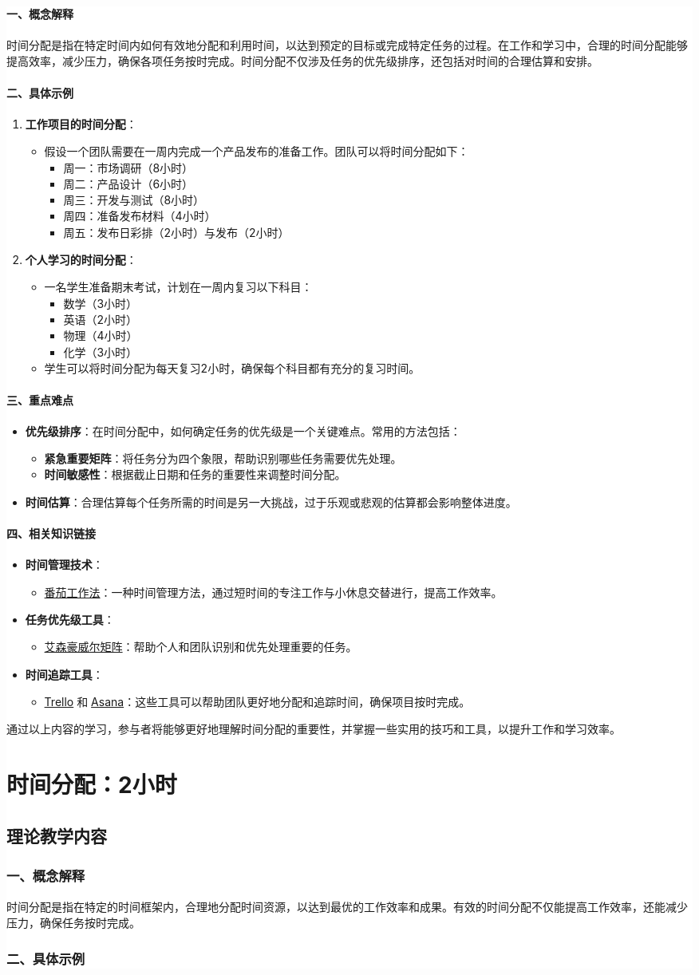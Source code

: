 #### 一、概念解释

时间分配是指在特定时间内如何有效地分配和利用时间，以达到预定的目标或完成特定任务的过程。在工作和学习中，合理的时间分配能够提高效率，减少压力，确保各项任务按时完成。时间分配不仅涉及任务的优先级排序，还包括对时间的合理估算和安排。

#### 二、具体示例

1. **工作项目的时间分配**：
   - 假设一个团队需要在一周内完成一个产品发布的准备工作。团队可以将时间分配如下：
     - 周一：市场调研（8小时）
     - 周二：产品设计（6小时）
     - 周三：开发与测试（8小时）
     - 周四：准备发布材料（4小时）
     - 周五：发布日彩排（2小时）与发布（2小时）

2. **个人学习的时间分配**：
   - 一名学生准备期末考试，计划在一周内复习以下科目：
     - 数学（3小时）
     - 英语（2小时）
     - 物理（4小时）
     - 化学（3小时）
   - 学生可以将时间分配为每天复习2小时，确保每个科目都有充分的复习时间。

#### 三、重点难点

- **优先级排序**：在时间分配中，如何确定任务的优先级是一个关键难点。常用的方法包括：
  - **紧急重要矩阵**：将任务分为四个象限，帮助识别哪些任务需要优先处理。
  - **时间敏感性**：根据截止日期和任务的重要性来调整时间分配。

- **时间估算**：合理估算每个任务所需的时间是另一大挑战，过于乐观或悲观的估算都会影响整体进度。

#### 四、相关知识链接

- **时间管理技术**：
  - [番茄工作法](https://en.wikipedia.org/wiki/Pomodoro_Technique)：一种时间管理方法，通过短时间的专注工作与小休息交替进行，提高工作效率。
  
- **任务优先级工具**：
  - [艾森豪威尔矩阵](https://en.wikipedia.org/wiki/Eisenhower_Matrix)：帮助个人和团队识别和优先处理重要的任务。

- **时间追踪工具**：
  - [Trello](https://trello.com/) 和 [Asana](https://asana.com/)：这些工具可以帮助团队更好地分配和追踪时间，确保项目按时完成。

通过以上内容的学习，参与者将能够更好地理解时间分配的重要性，并掌握一些实用的技巧和工具，以提升工作和学习效率。

# 时间分配：2小时

## 理论教学内容

### 一、概念解释

时间分配是指在特定的时间框架内，合理地分配时间资源，以达到最优的工作效率和成果。有效的时间分配不仅能提高工作效率，还能减少压力，确保任务按时完成。

### 二、具体示例
